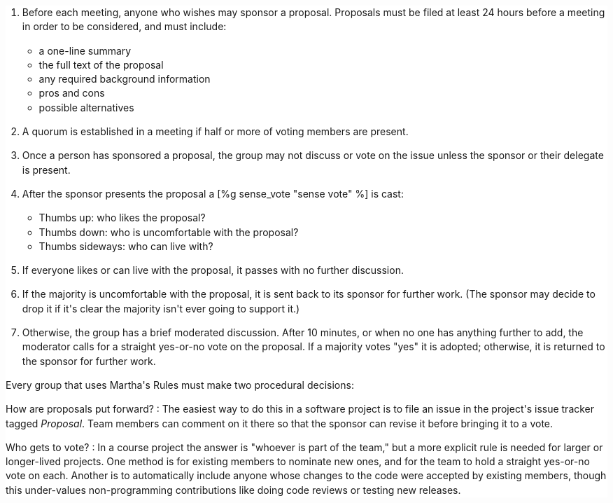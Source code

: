 1.  Before each meeting, anyone who wishes may sponsor a proposal.
    Proposals must be filed at least 24 hours before a meeting in order to be considered,
    and must include:
    -   a one-line summary
    -   the full text of the proposal
    -   any required background information
    -   pros and cons
    -   possible alternatives

2.  A quorum is established in a meeting if half or more of voting members are present.

3.  Once a person has sponsored a proposal,
    the group may not discuss or vote on the issue
    unless the sponsor or their delegate is present.

4.  After the sponsor presents the proposal
    a [%g sense_vote "sense vote" %] is cast:
    -   Thumbs up: who likes the proposal?
    -   Thumbs down: who is uncomfortable with the proposal?
    -   Thumbs sideways: who can live with?

5.  If everyone likes or can live with the proposal,
    it passes with no further discussion.

6.  If the majority is uncomfortable with the proposal,
    it is sent back to its sponsor for further work.
    (The sponsor may decide to drop it if it's clear the majority isn't ever going to support it.)

7.  Otherwise,
    the group has a brief moderated discussion.
    After 10 minutes,
    or when no one has anything further to add,
    the moderator calls for a straight yes-or-no vote on the proposal.
    If a majority votes "yes" it is adopted;
    otherwise,
    it is returned to the sponsor for further work.

Every group that uses Martha's Rules must make two procedural decisions:

How are proposals put forward?
:   The easiest way to do this in a software project
    is to file an issue in the project's issue tracker
    tagged *Proposal*.
    Team members can comment on it there
    so that the sponsor can revise it before bringing it to a vote.

Who gets to vote?
:   In a course project the answer is "whoever is part of the team,"
    but a more explicit rule is needed for larger or longer-lived projects.
    One method is for existing members to nominate new ones,
    and for the team to hold a straight yes-or-no vote on each.
    Another is to automatically include anyone whose changes to the code
    were accepted by existing members,
    though this under-values non-programming contributions
    like doing code reviews
    or testing new releases.
